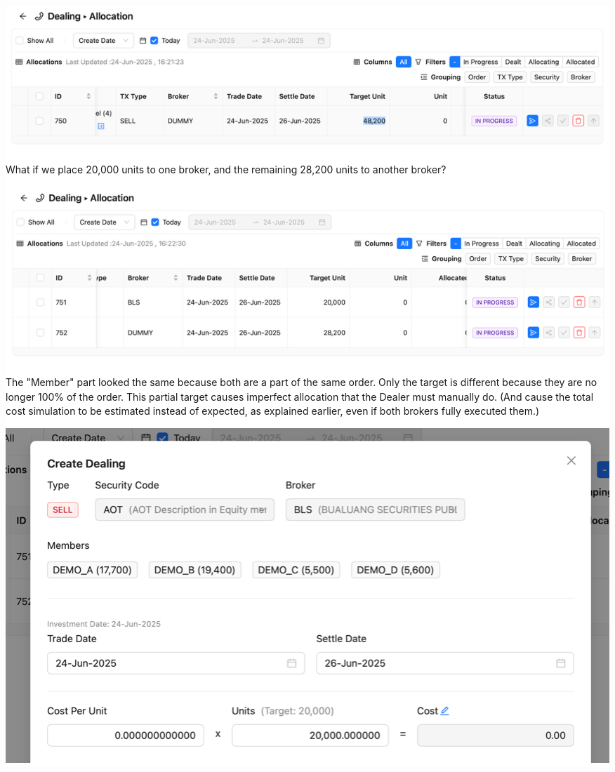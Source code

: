 ![Members section showing full picture of the order](images/p4-2.png)

What if we place 20,000 units to one broker, and the remaining 28,200 units to another broker?

![Order split between two brokers](images/p4-3.png)

The "Member" part looked the same because both are a part of the same order. Only the target is different because they are no longer 100% of the order. This partial target causes imperfect allocation that the Dealer must manually do. (And cause the total cost simulation to be estimated instead of expected, as explained earlier, even if both brokers fully executed them.)

![Broker view with partial order allocation](images/p4-4.png)
